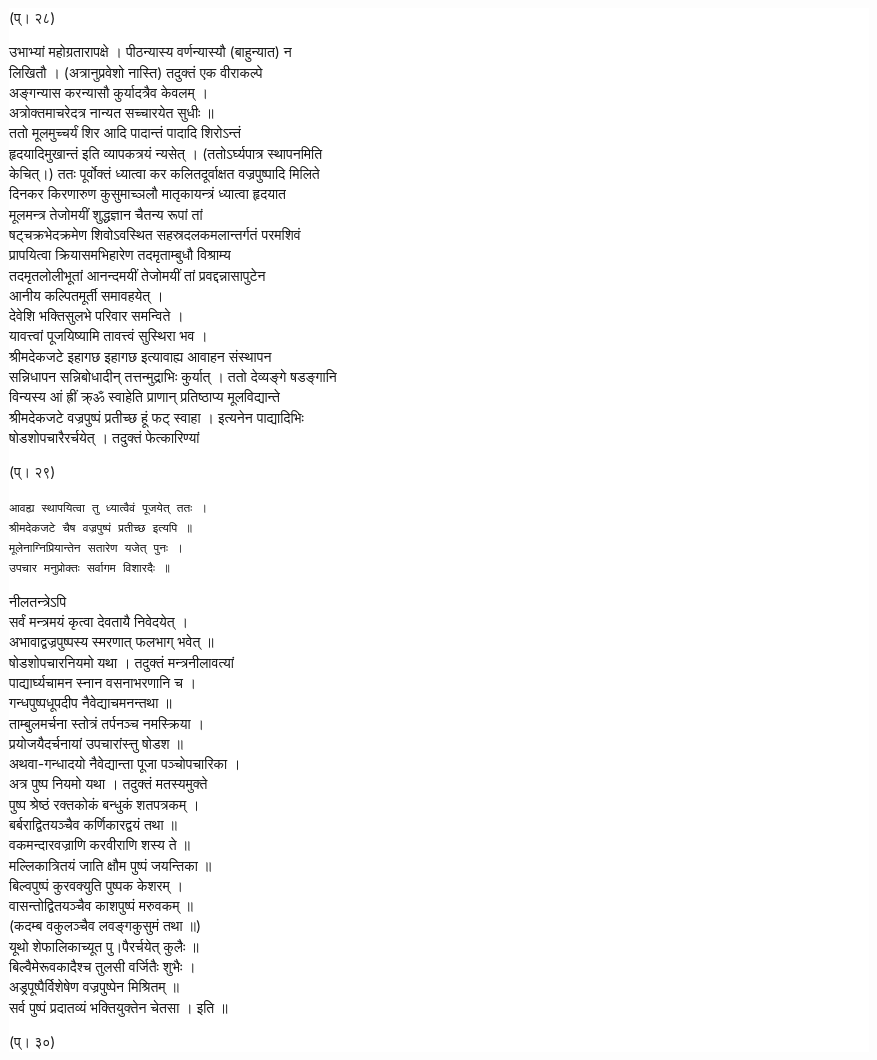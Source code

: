 (प्। २८)  
  
उभाभ्यां महोग्रतारापक्षे । पीठन्यास्य वर्णन्यास्यौ (बाहुन्यात) न   
लिखितौ । (अत्रानुप्रवेशो नास्ति) तदुक्तं एक वीराकल्पे   
	अङ्गन्यास करन्यासौ कुर्यादत्रैव केवलम् ।  
	अत्रोक्तमाचरेदत्र नान्यत सच्चारयेत सुधीः ॥  
ततो मूलमुच्चर्यं शिर आदि पादान्तं पादादि शिरोऽन्तं   
हृदयादिमुखान्तं इति व्यापकत्रयं न्यसेत् । (ततोऽर्घ्यपात्र स्थापनमिति   
केचित्।) ततः पूर्वोक्तं ध्यात्वा कर कलितदूर्वाक्षत वज्रपुष्पादि मिलिते   
दिनकर किरणारुण कुसुमाच्ञलौ मातृकायन्त्रं ध्यात्वा हृदयात   
मूलमन्त्र तेजोमयीं शुद्धज्ञान चैतन्य रूपां तां   
षट्चक्रभेदक्रमेण शिवोऽवस्थित सहस्रदलकमलान्तर्गतं परमशिवं   
प्रापयित्वा क्रियासमभिहारेण तदमृताम्बुधौ विश्राम्य   
तदमृतलोलीभूतां आनन्दमयीं तेजोमयीं तां प्रवद्दन्नासापुटेन   
आनीय कल्पितमूर्ती समावहयेत् ।  
	देवेशि भक्तिसुलभे परिवार समन्विते ।  
	यावत्त्वां पूजयिष्यामि तावत्त्वं सुस्थिरा भव ।  
श्रीमदेकजटे इहागछ इहागछ इत्यावाह्य आवाहन संस्थापन   
सन्निधापन सन्निबोधादीन् तत्तन्मुद्राभिः कुर्यात् । ततो देव्यङ्गे षडङ्गानि   
विन्यस्य आं ह्रीं क्र्ॐ स्वाहेति प्राणान् प्रतिष्ठाप्य मूलविद्यान्ते   
श्रीमदेकजटे वज्रपुष्पं प्रतीच्छ हूं फट् स्वाहा । इत्यनेन पाद्यादिभिः   
षोडशोपचारैरर्चयेत् । तदुक्तं फेत्कारिण्यां   
  
(प्। २९)  
  
	आवह्य स्थापयित्वा तु ध्यात्वैवं पूजयेत् ततः ।  
	श्रीमदेकजटे चैष वज्रपुष्पं प्रतीच्छ इत्यपि ॥  
	मूलेनाग्निप्रियान्तेन सतारेण यजेत् पुनः ।  
	उपचार मनुप्रोक्तः सर्वागम विशारदैः ॥  
नीलतन्त्रेऽपि   
	सर्वं मन्त्रमयं कृत्वा देवतायै निवेदयेत् ।  
	अभावाद्वज्रपुष्पस्य स्मरणात् फलभाग् भवेत् ॥  
षोडशोपचारनियमो यथा । तदुक्तं मन्त्रनीलावत्यां   
	पाद्यार्घ्यचामन स्नान वसनाभरणानि च ।  
	गन्धपुष्पधूपदीप नैवेद्याचमनन्तथा ॥  
	ताम्बुलमर्चना स्तोत्रं तर्पनञ्च नमस्क्रिया ।  
	प्रयोजयैदर्चनायां उपचारांस्त्तु षोडश ॥  
अथवा-गन्धादयो नैवेद्यान्ता पूजा पञ्चोपचारिका ।  
अत्र पुष्प नियमो यथा । तदुक्तं मतस्यमुक्ते   
	पुष्प श्रेष्ठं रक्तकोकं बन्धुकं शतपत्रकम् ।  
	बर्बराद्वितयञ्चैव कर्णिकारद्वयं तथा ॥  
	वकमन्दारवज्राणि करवीराणि शस्य ते ॥  
	मल्लिकात्रितयं जाति क्षौम पुष्पं जयन्तिका ॥  
	बिल्वपुष्पं कुरवक्युति पुष्पक केशरम् ।  
	वासन्तोद्वितयञ्चैव काशपुष्पं मरुवकम् ॥  
	(कदम्ब वकुलञ्चैव लवङ्गकुसुमं तथा ॥)  
	यूथो	शेफालिकाच्यूत पु।पैरर्चयेत् कुलैः ॥  
	बिल्वैमेरूवकादैश्च तुलसी वर्जितैः शुभैः ।  
	अड्रपूष्पैर्विशेषेण वज्रपुष्पेन मिश्रितम् ॥  
	सर्व पुष्पं प्रदातव्यं भक्तियुक्तेन चेतसा । इति ॥  
  
(प्। ३०)  
  